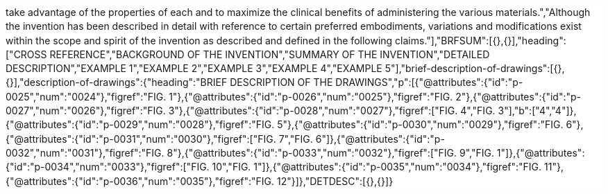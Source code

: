 take advantage of the properties of each and to maximize the clinical benefits of administering the various materials.","Although the invention has been described in detail with reference to certain preferred embodiments, variations and modifications exist within the scope and spirit of the invention as described and defined in the following claims."],"BRFSUM":[{},{}],"heading":["CROSS REFERENCE","BACKGROUND OF THE INVENTION","SUMMARY OF THE INVENTION","DETAILED DESCRIPTION","EXAMPLE 1","EXAMPLE 2","EXAMPLE 3","EXAMPLE 4","EXAMPLE 5"],"brief-description-of-drawings":[{},{}],"description-of-drawings":{"heading":"BRIEF DESCRIPTION OF THE DRAWINGS","p":[{"@attributes":{"id":"p-0025","num":"0024"},"figref":"FIG. 1"},{"@attributes":{"id":"p-0026","num":"0025"},"figref":"FIG. 2"},{"@attributes":{"id":"p-0027","num":"0026"},"figref":"FIG. 3"},{"@attributes":{"id":"p-0028","num":"0027"},"figref":["FIG. 4","FIG. 3"],"b":["4","4"]},{"@attributes":{"id":"p-0029","num":"0028"},"figref":"FIG. 5"},{"@attributes":{"id":"p-0030","num":"0029"},"figref":"FIG. 6"},{"@attributes":{"id":"p-0031","num":"0030"},"figref":["FIG. 7","FIG. 6"]},{"@attributes":{"id":"p-0032","num":"0031"},"figref":"FIG. 8"},{"@attributes":{"id":"p-0033","num":"0032"},"figref":["FIG. 9","FIG. 1"]},{"@attributes":{"id":"p-0034","num":"0033"},"figref":["FIG. 10","FIG. 1"]},{"@attributes":{"id":"p-0035","num":"0034"},"figref":"FIG. 11"},{"@attributes":{"id":"p-0036","num":"0035"},"figref":"FIG. 12"}]},"DETDESC":[{},{}]}
